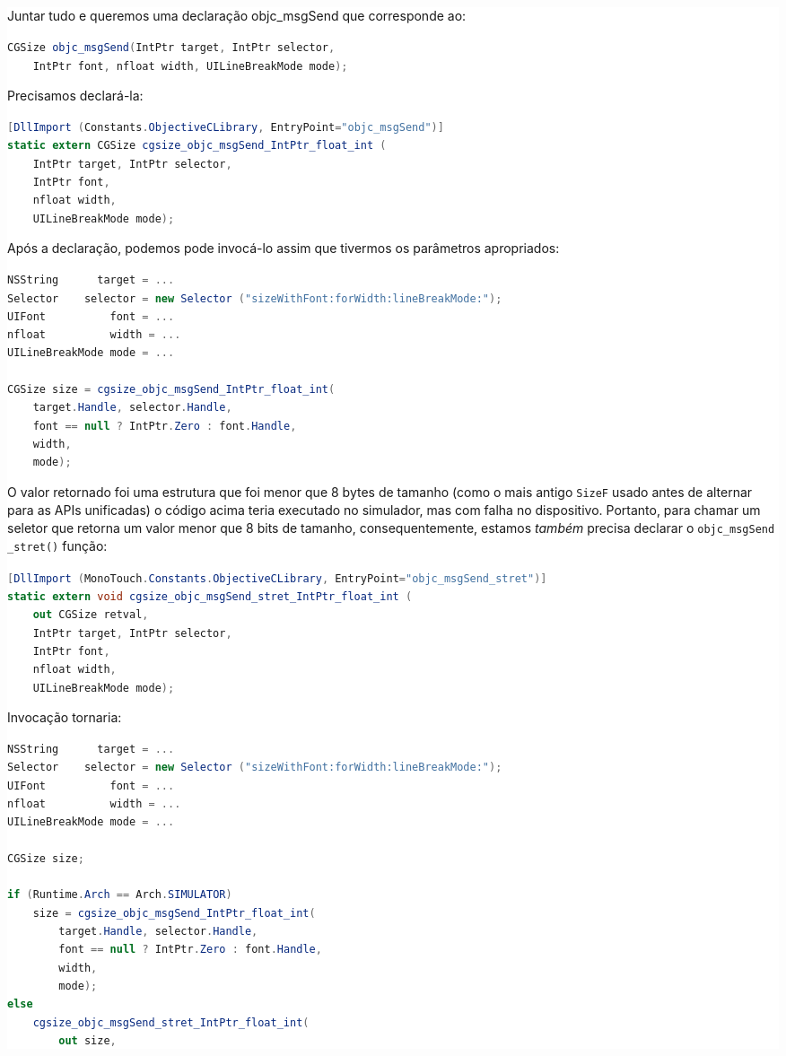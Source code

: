 
Juntar tudo e queremos uma declaração objc_msgSend que corresponde ao:

```csharp
CGSize objc_msgSend(IntPtr target, IntPtr selector,
    IntPtr font, nfloat width, UILineBreakMode mode);
```

Precisamos declará-la:

```csharp
[DllImport (Constants.ObjectiveCLibrary, EntryPoint="objc_msgSend")]
static extern CGSize cgsize_objc_msgSend_IntPtr_float_int (
    IntPtr target, IntPtr selector,
    IntPtr font,
    nfloat width,
    UILineBreakMode mode);
```

Após a declaração, podemos pode invocá-lo assim que tivermos os parâmetros apropriados:

```csharp
NSString      target = ...
Selector    selector = new Selector ("sizeWithFont:forWidth:lineBreakMode:");
UIFont          font = ...
nfloat          width = ...
UILineBreakMode mode = ...

CGSize size = cgsize_objc_msgSend_IntPtr_float_int(
    target.Handle, selector.Handle,
    font == null ? IntPtr.Zero : font.Handle,
    width,
    mode);
```

O valor retornado foi uma estrutura que foi menor que 8 bytes de tamanho (como o mais antigo `SizeF` usado antes de alternar para as APIs unificadas) o código acima teria executado no simulador, mas com falha no dispositivo. Portanto, para chamar um seletor que retorna um valor menor que 8 bits de tamanho, consequentemente, estamos *também* precisa declarar o `objc_msgSend_stret()` função:

```csharp
[DllImport (MonoTouch.Constants.ObjectiveCLibrary, EntryPoint="objc_msgSend_stret")]
static extern void cgsize_objc_msgSend_stret_IntPtr_float_int (
    out CGSize retval,
    IntPtr target, IntPtr selector,
    IntPtr font,
    nfloat width,
    UILineBreakMode mode);
```

Invocação tornaria:

```csharp
NSString      target = ...
Selector    selector = new Selector ("sizeWithFont:forWidth:lineBreakMode:");
UIFont          font = ...
nfloat          width = ...
UILineBreakMode mode = ...

CGSize size;

if (Runtime.Arch == Arch.SIMULATOR)
    size = cgsize_objc_msgSend_IntPtr_float_int(
        target.Handle, selector.Handle,
        font == null ? IntPtr.Zero : font.Handle,
        width,
        mode);
else
    cgsize_objc_msgSend_stret_IntPtr_float_int(
        out size,
```